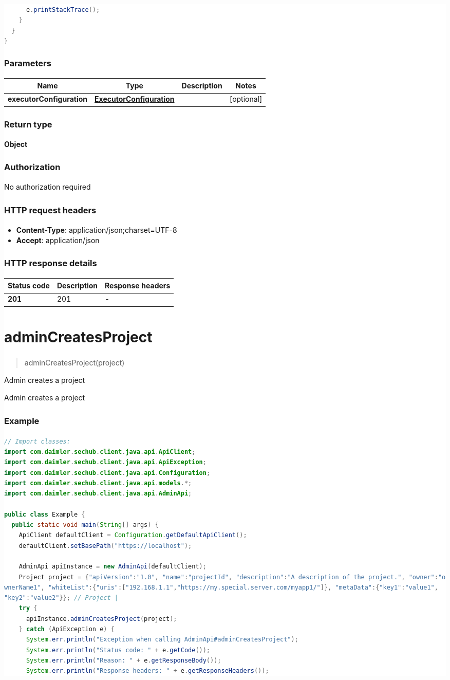 ```java
      e.printStackTrace();
    }
  }
}
```

### Parameters

Name | Type | Description  | Notes
------------- | ------------- | ------------- | -------------
 **executorConfiguration** | [**ExecutorConfiguration**](ExecutorConfiguration.md)|  | [optional]

### Return type

**Object**

### Authorization

No authorization required

### HTTP request headers

 - **Content-Type**: application/json;charset=UTF-8
 - **Accept**: application/json

### HTTP response details
| Status code | Description | Response headers |
|-------------|-------------|------------------|
**201** | 201 |  -  |

<a name="adminCreatesProject"></a>
# **adminCreatesProject**
> adminCreatesProject(project)

Admin creates a project

Admin creates a project

### Example
```java
// Import classes:
import com.daimler.sechub.client.java.api.ApiClient;
import com.daimler.sechub.client.java.api.ApiException;
import com.daimler.sechub.client.java.api.Configuration;
import com.daimler.sechub.client.java.api.models.*;
import com.daimler.sechub.client.java.api.AdminApi;

public class Example {
  public static void main(String[] args) {
    ApiClient defaultClient = Configuration.getDefaultApiClient();
    defaultClient.setBasePath("https://localhost");

    AdminApi apiInstance = new AdminApi(defaultClient);
    Project project = {"apiVersion":"1.0", "name":"projectId", "description":"A description of the project.", "owner":"ownerName1", "whiteList":{"uris":["192.168.1.1","https://my.special.server.com/myapp1/"]}, "metaData":{"key1":"value1", "key2":"value2"}}; // Project | 
    try {
      apiInstance.adminCreatesProject(project);
    } catch (ApiException e) {
      System.err.println("Exception when calling AdminApi#adminCreatesProject");
      System.err.println("Status code: " + e.getCode());
      System.err.println("Reason: " + e.getResponseBody());
      System.err.println("Response headers: " + e.getResponseHeaders());
```